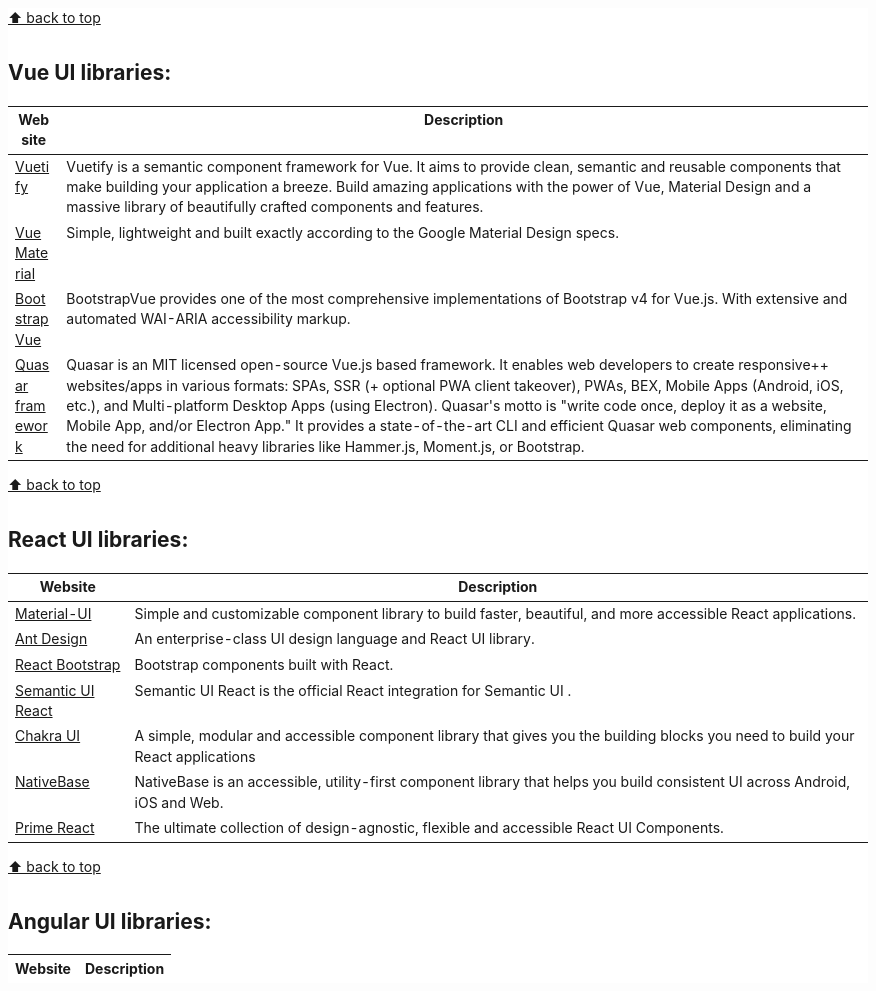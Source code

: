 [⬆ back to top](#table-of-contents)

## Vue UI libraries:

| Website                                                   | Description                                                                                                                                                                                                                                                                                                                                                                                                                                                                                                                                                    |
|-----------------------------------------------------------|----------------------------------------------------------------------------------------------------------------------------------------------------------------------------------------------------------------------------------------------------------------------------------------------------------------------------------------------------------------------------------------------------------------------------------------------------------------------------------------------------------------------------------------------------------------|
| [Vuetify](https://vuetifyjs.com/)                         | Vuetify is a semantic component framework for Vue. It aims to provide clean, semantic and reusable components that make building your application a breeze. Build amazing applications with the power of Vue, Material Design and a massive library of beautifully crafted components and features.                                                                                                                                                                                                                                                            |
| [Vue Material](https://www.creative-tim.com/vuematerial/) | Simple, lightweight and built exactly according to the Google Material Design specs.                                                                                                                                                                                                                                                                                                                                                                                                                                                                           |
| [BootstrapVue](https://bootstrap-vue.org/)                | BootstrapVue provides one of the most comprehensive implementations of Bootstrap v4 for Vue.js. With extensive and automated WAI-ARIA accessibility markup.                                                                                                                                                                                                                                                                                                                                                                                                    |
| [Quasar framework](https://quasar.dev/)                   | Quasar is an MIT licensed open-source Vue.js based framework. It enables web developers to create responsive++ websites/apps in various formats: SPAs, SSR (+ optional PWA client takeover), PWAs, BEX, Mobile Apps (Android, iOS, etc.), and Multi-platform Desktop Apps (using Electron). Quasar's motto is "write code once, deploy it as a website, Mobile App, and/or Electron App." It provides a state-of-the-art CLI and efficient Quasar web components, eliminating the need for additional heavy libraries like Hammer.js, Moment.js, or Bootstrap. |

[⬆ back to top](#table-of-contents)

## React UI libraries:

| Website                                               | Description                                                                                                                     |
|-------------------------------------------------------|---------------------------------------------------------------------------------------------------------------------------------|
| [Material-UI](https://mui.com/core/)                  | Simple and customizable component library to build faster, beautiful, and more accessible React applications.                   |
| [Ant Design](https://ant.design/)                     | An enterprise-class UI design language and React UI library.                                                                    |
| [React Bootstrap](https://react-bootstrap.github.io/) | Bootstrap components built with React.                                                                                          |
| [Semantic UI React](https://react.semantic-ui.com/)   | Semantic UI React is the official React integration for Semantic UI .                                                           |
| [Chakra UI](https://chakra-ui.com/)                   | A simple, modular and accessible component library that gives you the building blocks you need to build your React applications |
| [NativeBase](https://nativebase.io/)                  | NativeBase is an accessible, utility-first component library that helps you build consistent UI across Android, iOS and Web.    |
| [Prime React](https://primereact.org/)                | The ultimate collection of design-agnostic, flexible and accessible React UI Components.                                        |

[⬆ back to top](#table-of-contents)

## Angular UI libraries:

| Website                                           | Description                                                                                                        |
|---------------------------------------------------|--------------------------------------------------------------------------------------------------------------------|